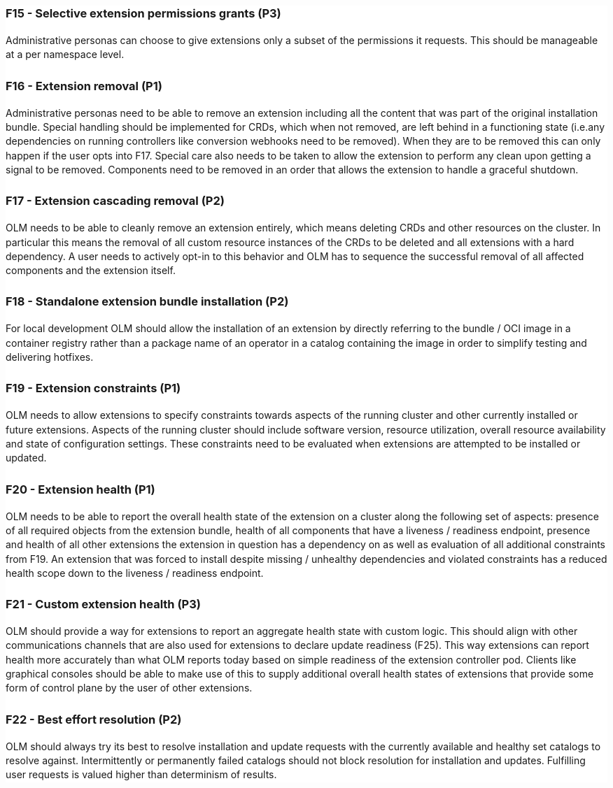 ### F15 - Selective extension permissions grants (P3)
Administrative personas can choose to give extensions only a subset of the permissions it requests. This should be manageable at a per namespace level.

### F16 - Extension removal (P1)
Administrative personas need to be able to remove an extension including all the content that was part of the original installation bundle. Special handling should be implemented for CRDs, which when not removed, are left behind in a functioning state (i.e.any dependencies on running controllers like conversion webhooks need to be removed). When they are to be removed this can only happen if the user opts into F17. Special care also needs to be taken to allow the extension to perform any clean upon getting a signal to be removed. Components need to be removed in an order that allows the extension to handle a graceful shutdown.

### F17 - Extension cascading removal (P2)
OLM needs to be able to cleanly remove an extension entirely, which means deleting CRDs and other resources on the cluster. In particular this means the removal of all custom resource instances of the CRDs to be deleted and all extensions with a hard dependency. A user needs to actively opt-in to this behavior and OLM has to sequence the successful removal of all affected components and the extension itself.

### F18 - Standalone extension bundle installation (P2)
For local development OLM should allow the installation of an extension by directly referring to the bundle / OCI image in a container registry rather than a package name of an operator in a catalog containing the image in order to simplify testing and delivering hotfixes.

### F19 - Extension constraints (P1)
OLM needs to allow extensions to specify constraints towards aspects of the running cluster and other currently installed or future extensions. Aspects of the running cluster should include software version, resource utilization, overall resource availability and state of configuration settings. These constraints need to be evaluated when extensions are attempted to be installed or updated.

### F20 - Extension health (P1)
OLM needs to be able to report the overall health state of the extension on a cluster along the following set of aspects: presence of all required objects from the extension bundle, health of all components that have a liveness / readiness endpoint, presence and health of all other extensions the extension in question has a dependency on as well as evaluation of all additional constraints from F19. An extension that was forced to install despite missing / unhealthy dependencies and violated constraints has a reduced health scope down to the liveness / readiness endpoint.

### F21 - Custom extension health (P3)
OLM should provide a way for extensions to report an aggregate health state with custom logic. This should align with other communications channels that are also used for extensions to declare update readiness (F25). This way extensions can report health more accurately than what OLM reports today based on simple readiness of the extension controller pod. Clients like graphical consoles should be able to make use of this to supply additional overall health states of extensions that provide some form of control plane by the user of other extensions.

### F22 - Best effort resolution (P2)
OLM should always try its best to resolve installation and update requests with the currently available and healthy set catalogs to resolve against. Intermittently or permanently failed catalogs should not block resolution for installation and updates. Fulfilling user requests is valued higher than determinism of results.
